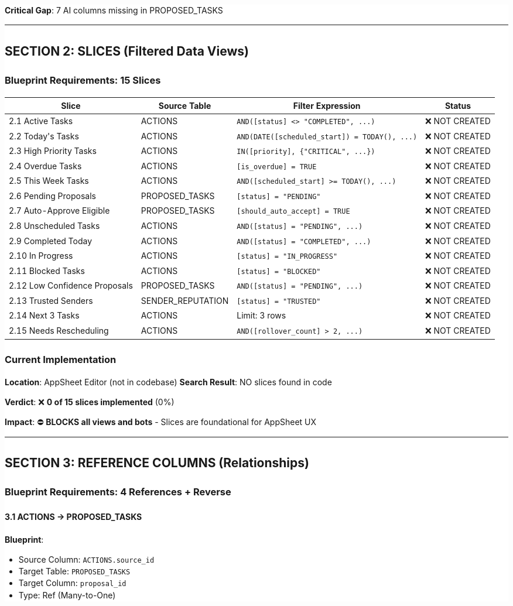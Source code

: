 **Critical Gap**: 7 AI columns missing in PROPOSED_TASKS

---

## SECTION 2: SLICES (Filtered Data Views)

### Blueprint Requirements: 15 Slices

| Slice | Source Table | Filter Expression | Status |
|-------|--------------|-------------------|--------|
| 2.1 Active Tasks | ACTIONS | `AND([status] <> "COMPLETED", ...)` | ❌ NOT CREATED |
| 2.2 Today's Tasks | ACTIONS | `AND(DATE([scheduled_start]) = TODAY(), ...)` | ❌ NOT CREATED |
| 2.3 High Priority Tasks | ACTIONS | `IN([priority], {"CRITICAL", ...})` | ❌ NOT CREATED |
| 2.4 Overdue Tasks | ACTIONS | `[is_overdue] = TRUE` | ❌ NOT CREATED |
| 2.5 This Week Tasks | ACTIONS | `AND([scheduled_start] >= TODAY(), ...)` | ❌ NOT CREATED |
| 2.6 Pending Proposals | PROPOSED_TASKS | `[status] = "PENDING"` | ❌ NOT CREATED |
| 2.7 Auto-Approve Eligible | PROPOSED_TASKS | `[should_auto_accept] = TRUE` | ❌ NOT CREATED |
| 2.8 Unscheduled Tasks | ACTIONS | `AND([status] = "PENDING", ...)` | ❌ NOT CREATED |
| 2.9 Completed Today | ACTIONS | `AND([status] = "COMPLETED", ...)` | ❌ NOT CREATED |
| 2.10 In Progress | ACTIONS | `[status] = "IN_PROGRESS"` | ❌ NOT CREATED |
| 2.11 Blocked Tasks | ACTIONS | `[status] = "BLOCKED"` | ❌ NOT CREATED |
| 2.12 Low Confidence Proposals | PROPOSED_TASKS | `AND([status] = "PENDING", ...)` | ❌ NOT CREATED |
| 2.13 Trusted Senders | SENDER_REPUTATION | `[status] = "TRUSTED"` | ❌ NOT CREATED |
| 2.14 Next 3 Tasks | ACTIONS | Limit: 3 rows | ❌ NOT CREATED |
| 2.15 Needs Rescheduling | ACTIONS | `AND([rollover_count] > 2, ...)` | ❌ NOT CREATED |

### Current Implementation
**Location**: AppSheet Editor (not in codebase)
**Search Result**: NO slices found in code

**Verdict**: ❌ **0 of 15 slices implemented** (0%)

**Impact**: ⛔ **BLOCKS all views and bots** - Slices are foundational for AppSheet UX

---

## SECTION 3: REFERENCE COLUMNS (Relationships)

### Blueprint Requirements: 4 References + Reverse

#### 3.1 ACTIONS → PROPOSED_TASKS
**Blueprint**:
- Source Column: `ACTIONS.source_id`
- Target Table: `PROPOSED_TASKS`
- Target Column: `proposal_id`
- Type: Ref (Many-to-One)
